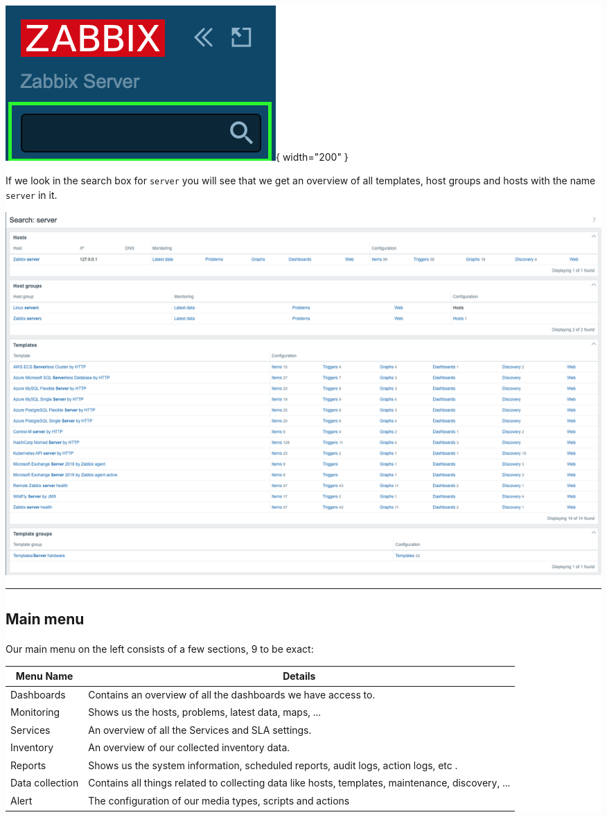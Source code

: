 ![Image title](image/interface/search-menu.png/){ width="200" }

If we look in the search box for `server` you will see that we get an overview
of all templates, host groups and hosts with the name `server` in it.

![Image title](image/interface/main-search.png/)

---

## Main menu

Our main menu on the left consists of a few sections, 9 to be exact:

| Menu Name       | Details                                                                                           |
| --------------- | ------------------------------------------------------------------------------------------------- |
| Dashboards      | Contains an overview of all the dashboards we have access to.                                     |
| Monitoring      | Shows us the hosts, problems, latest data, maps, ...                                              |
| Services        | An overview of all the Services and SLA settings.                                                 |
| Inventory       | An overview of our collected inventory data.                                                      |
| Reports         | Shows us the system information, scheduled reports, audit logs, action logs, etc .                |
| Data collection | Contains all things related to collecting data like hosts, templates, maintenance, discovery, ... |
| Alert           | The configuration of our media types, scripts and actions                                         |